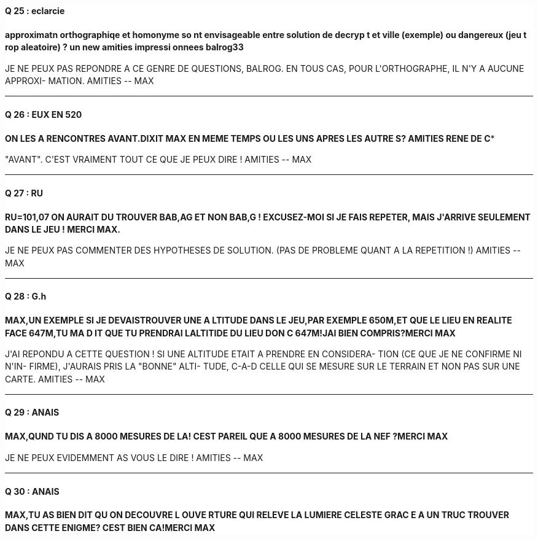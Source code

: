 
#### Q 25 : eclarcie

**approximatn orthographiqe et homonyme so nt
envisageable entre solution de decryp t et ville (exemple) ou dangereux
(jeu t rop aleatoire) ? un new amities impressi onnees balrog33**

JE NE PEUX PAS REPONDRE A CE GENRE DE  QUESTIONS,
BALROG. EN TOUS CAS, POUR L'ORTHOGRAPHE, IL N'Y A AUCUNE APPROXI-
MATION. AMITIES -- MAX

---

#### Q 26 : EUX EN 520

**ON LES A RENCONTRES AVANT.DIXIT MAX      EN MEME TEMPS OU LES UNS APRES LES AUTRE S?  AMITIES  RENE DE C***

"AVANT". C'EST VRAIMENT TOUT CE QUE JE  PEUX DIRE ! AMITIES -- MAX

---

#### Q 27 : RU

**RU=101,07  ON AURAIT DU TROUVER BAB,AG   ET NON BAB,G !
                           EXCUSEZ-MOI SI JE FAIS REPETER, MAIS
J'ARRIVE SEULEMENT DANS LE JEU !         MERCI MAX.**

JE NE PEUX PAS COMMENTER DES HYPOTHESES DE SOLUTION. (PAS DE PROBLEME QUANT A  LA REPETITION !) AMITIES -- MAX

---

#### Q 28 : G.h

**MAX,UN EXEMPLE SI JE DEVAISTROUVER UNE A LTITUDE DANS
LE JEU,PAR EXEMPLE 650M,ET  QUE LE LIEU EN REALITE FACE 647M,TU MA D IT
QUE TU PRENDRAI LALTITIDE DU LIEU DON C 647M!JAI BIEN COMPRIS?MERCI MAX**

J'AI REPONDU A CETTE QUESTION ! SI UNE ALTITUDE ETAIT A
 PRENDRE EN CONSIDERA- TION (CE QUE JE NE CONFIRME NI N'IN- FIRME),
J'AURAIS PRIS LA "BONNE" ALTI- TUDE, C-A-D CELLE QUI SE MESURE SUR LE
TERRAIN ET NON PAS SUR UNE CARTE. AMITIES -- MAX

---

#### Q 29 : ANAIS

**MAX,QUND TU DIS A 8000 MESURES DE LA!    CEST PAREIL QUE A 8000 MESURES DE LA NEF ?MERCI MAX**

JE NE PEUX EVIDEMMENT AS VOUS LE DIRE ! AMITIES -- MAX

---

#### Q 30 : ANAIS

**MAX,TU AS BIEN DIT QU ON DECOUVRE L OUVE RTURE QUI
RELEVE LA LUMIERE CELESTE GRAC E A UN TRUC TROUVER DANS CETTE ENIGME?
CEST BIEN CA!MERCI MAX**
